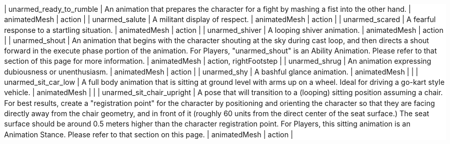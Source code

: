 | unarmed_ready_to_rumble           | An animation that prepares the character for a fight by mashing a fist into the other hand.                                                                                                                                                                                                                                                                                                                                                                                                                                                   | animatedMesh | action                                              |
| unarmed_salute                    | A militant display of respect.                                                                                                                                                                                                                                                                                                                                                                                                                                                                                                                | animatedMesh | action                                              |
| unarmed_scared                    | A fearful response to a startling situation.                                                                                                                                                                                                                                                                                                                                                                                                                                                                                                  | animatedMesh | action                                              |
| unarmed_shiver                    | A looping shiver animation.                                                                                                                                                                                                                                                                                                                                                                                                                                                                                                                   | animatedMesh | action                                              |
| unarmed_shout                     | An animation that begins with the character shouting at the sky during cast loop, and then directs a shout forward in the execute phase portion of the animation. For Players, "unarmed_shout" is an Ability Animation. Please refer to that section of this page for more information.                                                                                                                                                                                                                                                       | animatedMesh | action, rightFootstep                               |
| unarmed_shrug                     | An animation expressing dubiousness or unenthusiasm.                                                                                                                                                                                                                                                                                                                                                                                                                                                                                          | animatedMesh | action                                              |
| unarmed_shy                       | A bashful glance animation.                                                                                                                                                                                                                                                                                                                                                                                                                                                                                                                   | animatedMesh |                                                     |
| unarmed_sit_car_low               | A full body animation that is sitting at ground level with arms up on a wheel. Ideal for driving a go-kart style vehicle.                                                                                                                                                                                                                                                                                                                                                                                                                     | animatedMesh |                                                     |
| unarmed_sit_chair_upright         | A pose that will transition to a (looping) sitting position assuming a chair. For best results, create a "registration point" for the character by positioning and orienting the character so that they are facing directly away from the chair geometry, and in front of it (roughly 60 units from the direct center of the seat surface.) The seat surface should be around 0.5 meters higher than the character registration point. For Players, this sitting animation is an Animation Stance. Please refer to that section on this page. | animatedMesh | action                                              |